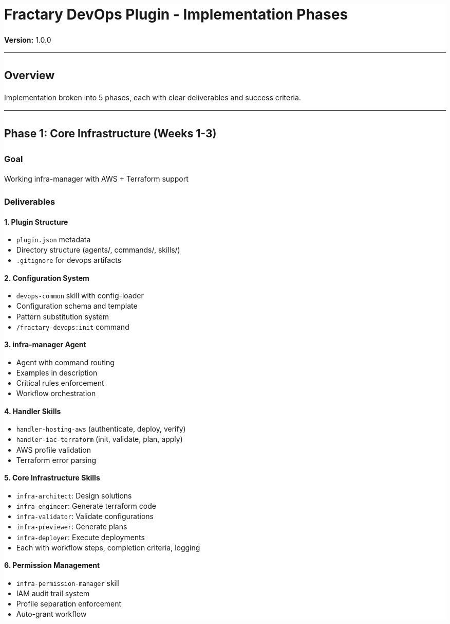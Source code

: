 # Fractary DevOps Plugin - Implementation Phases

**Version:** 1.0.0

---

## Overview

Implementation broken into 5 phases, each with clear deliverables and success criteria.

---

## Phase 1: Core Infrastructure (Weeks 1-3)

### Goal
Working infra-manager with AWS + Terraform support

### Deliverables

**1. Plugin Structure**
- `plugin.json` metadata
- Directory structure (agents/, commands/, skills/)
- `.gitignore` for devops artifacts

**2. Configuration System**
- `devops-common` skill with config-loader
- Configuration schema and template
- Pattern substitution system
- `/fractary-devops:init` command

**3. infra-manager Agent**
- Agent with command routing
- Examples in description
- Critical rules enforcement
- Workflow orchestration

**4. Handler Skills**
- `handler-hosting-aws` (authenticate, deploy, verify)
- `handler-iac-terraform` (init, validate, plan, apply)
- AWS profile validation
- Terraform error parsing

**5. Core Infrastructure Skills**
- `infra-architect`: Design solutions
- `infra-engineer`: Generate terraform code
- `infra-validator`: Validate configurations
- `infra-previewer`: Generate plans
- `infra-deployer`: Execute deployments
- Each with workflow steps, completion criteria, logging

**6. Permission Management**
- `infra-permission-manager` skill
- IAM audit trail system
- Profile separation enforcement
- Auto-grant workflow
